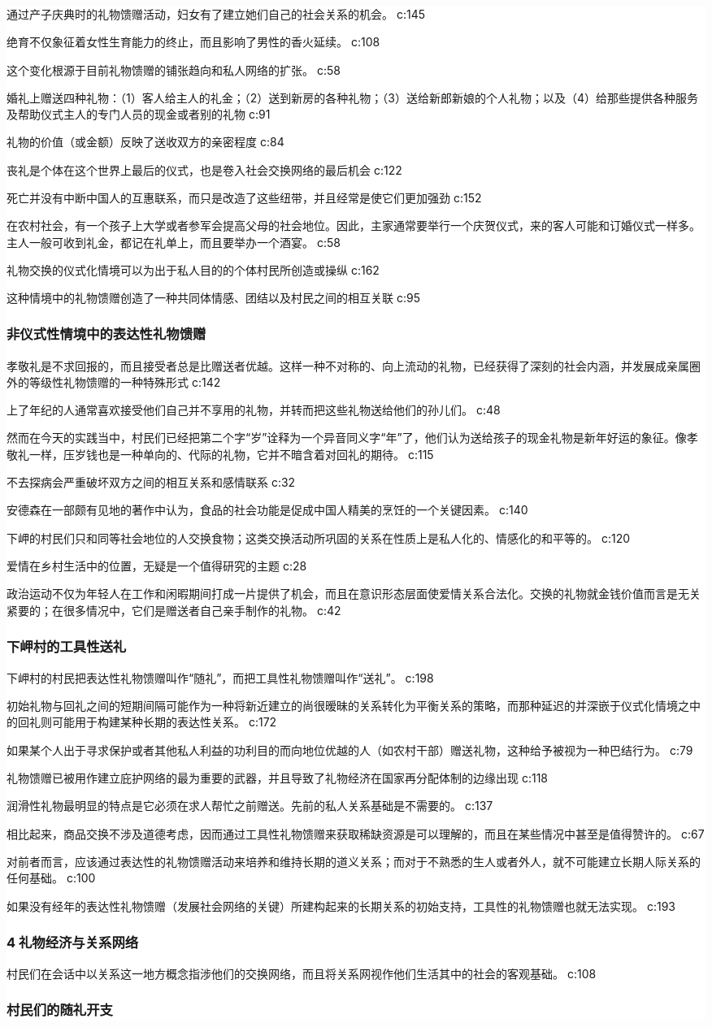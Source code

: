 通过产子庆典时的礼物馈赠活动，妇女有了建立她们自己的社会关系的机会。 c:145

绝育不仅象征着女性生育能力的终止，而且影响了男性的香火延续。 c:108

这个变化根源于目前礼物馈赠的铺张趋向和私人网络的扩张。 c:58

婚礼上赠送四种礼物：（1）客人给主人的礼金；（2）送到新房的各种礼物；（3）送给新郎新娘的个人礼物；以及（4）给那些提供各种服务及帮助仪式主人的专门人员的现金或者别的礼物 c:91

礼物的价值（或金额）反映了送收双方的亲密程度 c:84

丧礼是个体在这个世界上最后的仪式，也是卷入社会交换网络的最后机会 c:122

死亡并没有中断中国人的互惠联系，而只是改造了这些纽带，并且经常是使它们更加强劲 c:152

在农村社会，有一个孩子上大学或者参军会提高父母的社会地位。因此，主家通常要举行一个庆贺仪式，来的客人可能和订婚仪式一样多。主人一般可收到礼金，都记在礼单上，而且要举办一个酒宴。 c:58

礼物交换的仪式化情境可以为出于私人目的的个体村民所创造或操纵 c:162

这种情境中的礼物馈赠创造了一种共同体情感、团结以及村民之间的相互关联 c:95

### 非仪式性情境中的表达性礼物馈赠

孝敬礼是不求回报的，而且接受者总是比赠送者优越。这样一种不对称的、向上流动的礼物，已经获得了深刻的社会内涵，并发展成亲属圈外的等级性礼物馈赠的一种特殊形式 c:142

上了年纪的人通常喜欢接受他们自己并不享用的礼物，并转而把这些礼物送给他们的孙儿们。 c:48

然而在今天的实践当中，村民们已经把第二个字“岁”诠释为一个异音同义字“年”了，他们认为送给孩子的现金礼物是新年好运的象征。像孝敬礼一样，压岁钱也是一种单向的、代际的礼物，它并不暗含着对回礼的期待。 c:115

不去探病会严重破坏双方之间的相互关系和感情联系 c:32

安德森在一部颇有见地的著作中认为，食品的社会功能是促成中国人精美的烹饪的一个关键因素。 c:140

下岬的村民们只和同等社会地位的人交换食物；这类交换活动所巩固的关系在性质上是私人化的、情感化的和平等的。 c:120

爱情在乡村生活中的位置，无疑是一个值得研究的主题 c:28

政治运动不仅为年轻人在工作和闲暇期间打成一片提供了机会，而且在意识形态层面使爱情关系合法化。交换的礼物就金钱价值而言是无关紧要的；在很多情况中，它们是赠送者自己亲手制作的礼物。 c:42

### 下岬村的工具性送礼

下岬村的村民把表达性礼物馈赠叫作“随礼”，而把工具性礼物馈赠叫作“送礼”。 c:198

初始礼物与回礼之间的短期间隔可能作为一种将新近建立的尚很暧昧的关系转化为平衡关系的策略，而那种延迟的并深嵌于仪式化情境之中的回礼则可能用于构建某种长期的表达性关系。 c:172

如果某个人出于寻求保护或者其他私人利益的功利目的而向地位优越的人（如农村干部）赠送礼物，这种给予被视为一种巴结行为。 c:79

礼物馈赠已被用作建立庇护网络的最为重要的武器，并且导致了礼物经济在国家再分配体制的边缘出现 c:118

润滑性礼物最明显的特点是它必须在求人帮忙之前赠送。先前的私人关系基础是不需要的。 c:137

相比起来，商品交换不涉及道德考虑，因而通过工具性礼物馈赠来获取稀缺资源是可以理解的，而且在某些情况中甚至是值得赞许的。 c:67

对前者而言，应该通过表达性的礼物馈赠活动来培养和维持长期的道义关系；而对于不熟悉的生人或者外人，就不可能建立长期人际关系的任何基础。 c:100

如果没有经年的表达性礼物馈赠（发展社会网络的关键）所建构起来的长期关系的初始支持，工具性的礼物馈赠也就无法实现。 c:193

### 4 礼物经济与关系网络

村民们在会话中以关系这一地方概念指涉他们的交换网络，而且将关系网视作他们生活其中的社会的客观基础。 c:108

### 村民们的随礼开支
